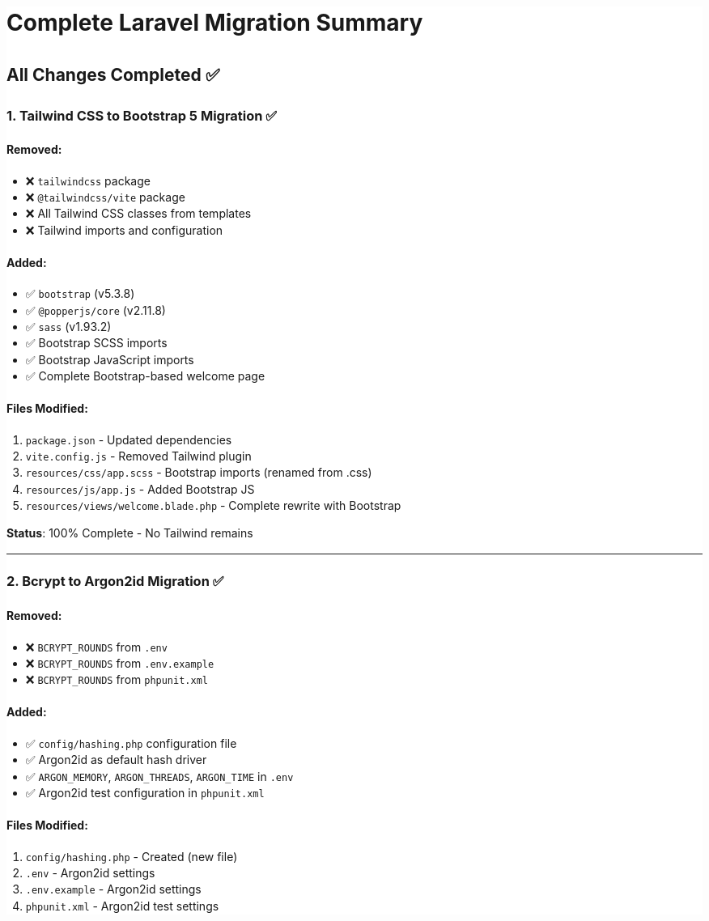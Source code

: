 # Complete Laravel Migration Summary

## All Changes Completed ✅

### 1. Tailwind CSS to Bootstrap 5 Migration ✅

#### Removed:
- ❌ `tailwindcss` package
- ❌ `@tailwindcss/vite` package
- ❌ All Tailwind CSS classes from templates
- ❌ Tailwind imports and configuration

#### Added:
- ✅ `bootstrap` (v5.3.8)
- ✅ `@popperjs/core` (v2.11.8)
- ✅ `sass` (v1.93.2)
- ✅ Bootstrap SCSS imports
- ✅ Bootstrap JavaScript imports
- ✅ Complete Bootstrap-based welcome page

#### Files Modified:
1. `package.json` - Updated dependencies
2. `vite.config.js` - Removed Tailwind plugin
3. `resources/css/app.scss` - Bootstrap imports (renamed from .css)
4. `resources/js/app.js` - Added Bootstrap JS
5. `resources/views/welcome.blade.php` - Complete rewrite with Bootstrap

**Status**: 100% Complete - No Tailwind remains

---

### 2. Bcrypt to Argon2id Migration ✅

#### Removed:
- ❌ `BCRYPT_ROUNDS` from `.env`
- ❌ `BCRYPT_ROUNDS` from `.env.example`
- ❌ `BCRYPT_ROUNDS` from `phpunit.xml`

#### Added:
- ✅ `config/hashing.php` configuration file
- ✅ Argon2id as default hash driver
- ✅ `ARGON_MEMORY`, `ARGON_THREADS`, `ARGON_TIME` in `.env`
- ✅ Argon2id test configuration in `phpunit.xml`

#### Files Modified:
1. `config/hashing.php` - Created (new file)
2. `.env` - Argon2id settings
3. `.env.example` - Argon2id settings
4. `phpunit.xml` - Argon2id test settings

